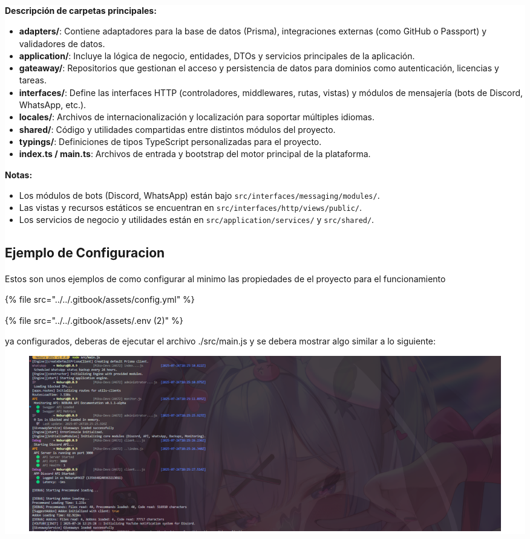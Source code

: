 **Descripción de carpetas principales:**

* **adapters/**: Contiene adaptadores para la base de datos (Prisma), integraciones externas (como GitHub o Passport) y validadores de datos.
* **application/**: Incluye la lógica de negocio, entidades, DTOs y servicios principales de la aplicación.
* **gateaway/**: Repositorios que gestionan el acceso y persistencia de datos para dominios como autenticación, licencias y tareas.
* **interfaces/**: Define las interfaces HTTP (controladores, middlewares, rutas, vistas) y módulos de mensajería (bots de Discord, WhatsApp, etc.).
* **locales/**: Archivos de internacionalización y localización para soportar múltiples idiomas.
* **shared/**: Código y utilidades compartidas entre distintos módulos del proyecto.
* **typings/**: Definiciones de tipos TypeScript personalizadas para el proyecto.
* **index.ts / main.ts**: Archivos de entrada y bootstrap del motor principal de la plataforma.

**Notas:**

* Los módulos de bots (Discord, WhatsApp) están bajo `src/interfaces/messaging/modules/`.
* Las vistas y recursos estáticos se encuentran en `src/interfaces/http/views/public/`.
* Los servicios de negocio y utilidades están en `src/application/services/` y `src/shared/`.

## Ejemplo de Configuracion

Estos son unos ejemplos de como configurar al minimo las propiedades de el proyecto para el funcionamiento

{% file src="../../.gitbook/assets/config.yml" %}

{% file src="../../.gitbook/assets/.env (2)" %}

ya configurados, deberas de ejecutar el archivo ./src/main.js y se debera mostrar algo similar a lo siguiente:

<figure><img src="../../.gitbook/assets/image (2).png" alt=""><figcaption></figcaption></figure>
